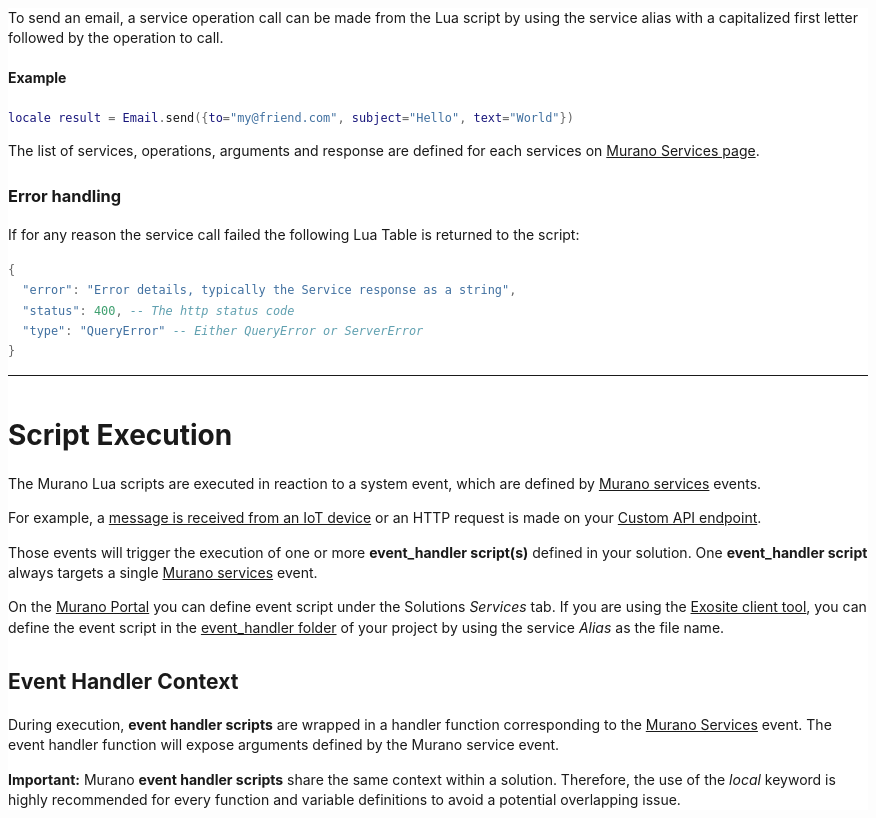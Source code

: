 To send an email, a service operation call can be made from the Lua script by using the service alias with a capitalized first letter followed by the operation to call.

#### Example

```lua
locale result = Email.send({to="my@friend.com", subject="Hello", text="World"})
```

The list of services, operations, arguments and response are defined for each services on [Murano Services page](../services).

### Error handling

If for any reason the service call failed the following Lua Table is returned to the script:
```lua
{
  "error": "Error details, typically the Service response as a string",
  "status": 400, -- The http status code
  "type": "QueryError" -- Either QueryError or ServerError
}
```

---

# Script Execution

The Murano Lua scripts are executed in reaction to a system event, which are defined by [Murano services](../services) events.

For example, a [message is received from an IoT device](../../reference/services/device/#datapoint) or an
HTTP request is made on your [Custom API endpoint](../../reference/services/webservice/#request).

Those events will trigger the execution of one or more **event_handler script(s)** defined
in your solution. One **event_handler script** always targets a single [Murano services](../services) event.

On the [Murano Portal](https://www.exosite.com/business/solutions) you can define event script under the Solutions *Services* tab.
If you are using the [Exosite client tool](../../development/tools/exosite-cli), you can define the event script in the
[event_handler folder](https://github.com/exosite/home-automation-example/tree/master/event_handler) of your project
by using the service _Alias_ as the file name.

## Event Handler Context

During execution, **event handler scripts** are wrapped in a handler function corresponding to
the [Murano Services](../services) event. The event handler function will expose arguments defined by the Murano service event.

**Important:** Murano **event handler scripts** share the same context within a solution.
Therefore, the use of the _local_ keyword is highly recommended for every function and variable definitions to avoid a potential overlapping issue.
